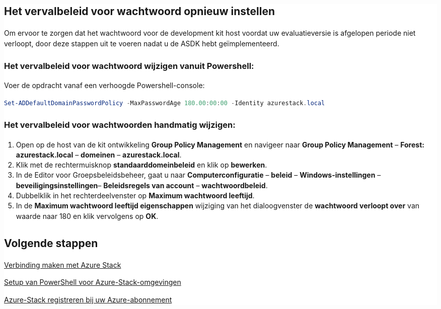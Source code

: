 ## <a name="reset-the-password-expiration-policy"></a>Het vervalbeleid voor wachtwoord opnieuw instellen 
Om ervoor te zorgen dat het wachtwoord voor de development kit host voordat uw evaluatieversie is afgelopen periode niet verloopt, door deze stappen uit te voeren nadat u de ASDK hebt geïmplementeerd.

### <a name="to-change-the-password-expiration-policy-from-powershell"></a>Het vervalbeleid voor wachtwoord wijzigen vanuit Powershell:
Voer de opdracht vanaf een verhoogde Powershell-console:

```powershell
Set-ADDefaultDomainPasswordPolicy -MaxPasswordAge 180.00:00:00 -Identity azurestack.local
```

### <a name="to-change-the-password-expiration-policy-manually"></a>Het vervalbeleid voor wachtwoorden handmatig wijzigen:
1. Open op de host van de kit ontwikkeling **Group Policy Management** en navigeer naar **Group Policy Management** – **Forest: azurestack.local** – **domeinen** – **azurestack.local**.
2. Klik met de rechtermuisknop **standaarddomeinbeleid** en klik op **bewerken**.
3. In de Editor voor Groepsbeleidsbeheer, gaat u naar **Computerconfiguratie** – **beleid** – **Windows-instellingen** – **beveiligingsinstellingen**– **Beleidsregels van account** – **wachtwoordbeleid**.
4. Dubbelklik in het rechterdeelvenster op **Maximum wachtwoord leeftijd**.
5. In de **Maximum wachtwoord leeftijd eigenschappen** wijziging van het dialoogvenster de **wachtwoord verloopt over** van waarde naar 180 en klik vervolgens op **OK**.


## <a name="next-steps"></a>Volgende stappen

[Verbinding maken met Azure Stack](azure-stack-connect-azure-stack.md)

[Setup van PowerShell voor Azure-Stack-omgevingen](azure-stack-powershell-configure-quickstart.md)

[Azure-Stack registreren bij uw Azure-abonnement](azure-stack-register.md)



